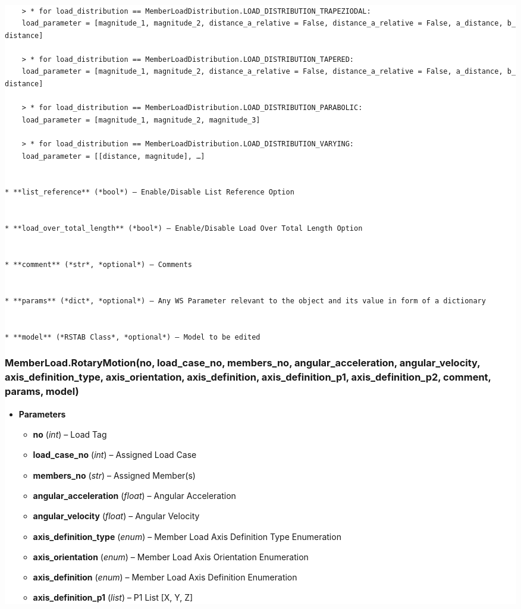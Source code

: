         > * for load_distribution == MemberLoadDistribution.LOAD_DISTRIBUTION_TRAPEZIODAL:  
        load_parameter = [magnitude_1, magnitude_2, distance_a_relative = False, distance_a_relative = False, a_distance, b_distance]

        > * for load_distribution == MemberLoadDistribution.LOAD_DISTRIBUTION_TAPERED:      
        load_parameter = [magnitude_1, magnitude_2, distance_a_relative = False, distance_a_relative = False, a_distance, b_distance]

        > * for load_distribution == MemberLoadDistribution.LOAD_DISTRIBUTION_PARABOLIC:    
        load_parameter = [magnitude_1, magnitude_2, magnitude_3]

        > * for load_distribution == MemberLoadDistribution.LOAD_DISTRIBUTION_VARYING:  
        load_parameter = [[distance, magnitude], …]


    * **list_reference** (*bool*) – Enable/Disable List Reference Option


    * **load_over_total_length** (*bool*) – Enable/Disable Load Over Total Length Option


    * **comment** (*str*, *optional*) – Comments


    * **params** (*dict*, *optional*) – Any WS Parameter relevant to the object and its value in form of a dictionary


    * **model** (*RSTAB Class*, *optional*) – Model to be edited



### MemberLoad.RotaryMotion(no, load_case_no, members_no, angular_acceleration, angular_velocity, axis_definition_type, axis_orientation, axis_definition, axis_definition_p1, axis_definition_p2, comment, params, model)

* **Parameters**

    
    * **no** (*int*) – Load Tag


    * **load_case_no** (*int*) – Assigned Load Case


    * **members_no** (*str*) – Assigned Member(s)


    * **angular_acceleration** (*float*) – Angular Acceleration


    * **angular_velocity** (*float*) – Angular Velocity


    * **axis_definition_type** (*enum*) – Member Load Axis Definition Type Enumeration


    * **axis_orientation** (*enum*) – Member Load Axis Orientation Enumeration


    * **axis_definition** (*enum*) – Member Load Axis Definition Enumeration


    * **axis_definition_p1** (*list*) – P1 List [X, Y, Z]

